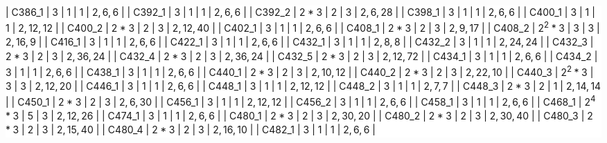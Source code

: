 | C386_1   | $3$       | $1$         | $1$            | $2, 6, 6$      |
| C392_1   | $3$       | $1$         | $1$            | $2, 6, 6$      |
| C392_2   | $2*3$     | $2$         | $3$            | $2, 6, 28$     |
| C398_1   | $3$       | $1$         | $1$            | $2, 6, 6$      |
| C400_1   | $3$       | $1$         | $1$            | $2, 12, 12$    |
| C400_2   | $2*3$     | $2$         | $3$            | $2, 12, 40$    |
| C402_1   | $3$       | $1$         | $1$            | $2, 6, 6$      |
| C408_1   | $2*3$     | $2$         | $3$            | $2, 9, 17$     |
| C408_2   | $2^2*3$   | $3$         | $3$            | $2, 16, 9$     |
| C416_1   | $3$       | $1$         | $1$            | $2, 6, 6$      |
| C422_1   | $3$       | $1$         | $1$            | $2, 6, 6$      |
| C432_1   | $3$       | $1$         | $1$            | $2, 8, 8$      |
| C432_2   | $3$       | $1$         | $1$            | $2, 24, 24$    |
| C432_3   | $2*3$     | $2$         | $3$            | $2, 36, 24$    |
| C432_4   | $2*3$     | $2$         | $3$            | $2, 36, 24$    |
| C432_5   | $2*3$     | $2$         | $3$            | $2, 12, 72$    |
| C434_1   | $3$       | $1$         | $1$            | $2, 6, 6$      |
| C434_2   | $3$       | $1$         | $1$            | $2, 6, 6$      |
| C438_1   | $3$       | $1$         | $1$            | $2, 6, 6$      |
| C440_1   | $2*3$     | $2$         | $3$            | $2, 10, 12$    |
| C440_2   | $2*3$     | $2$         | $3$            | $2, 22, 10$    |
| C440_3   | $2^2*3$   | $3$         | $3$            | $2, 12, 20$    |
| C446_1   | $3$       | $1$         | $1$            | $2, 6, 6$      |
| C448_1   | $3$       | $1$         | $1$            | $2, 12, 12$    |
| C448_2   | $3$       | $1$         | $1$            | $2, 7, 7$      |
| C448_3   | $2*3$     | $2$         | $1$            | $2, 14, 14$    |
| C450_1   | $2*3$     | $2$         | $3$            | $2, 6, 30$     |
| C456_1   | $3$       | $1$         | $1$            | $2, 12, 12$    |
| C456_2   | $3$       | $1$         | $1$            | $2, 6, 6$      |
| C458_1   | $3$       | $1$         | $1$            | $2, 6, 6$      |
| C468_1   | $2^4*3$   | $5$         | $3$            | $2, 12, 26$    |
| C474_1   | $3$       | $1$         | $1$            | $2, 6, 6$      |
| C480_1   | $2*3$     | $2$         | $3$            | $2, 30, 20$    |
| C480_2   | $2*3$     | $2$         | $3$            | $2, 30, 40$    |
| C480_3   | $2*3$     | $2$         | $3$            | $2, 15, 40$    |
| C480_4   | $2*3$     | $2$         | $3$            | $2, 16, 10$    |
| C482_1   | $3$       | $1$         | $1$            | $2, 6, 6$      |